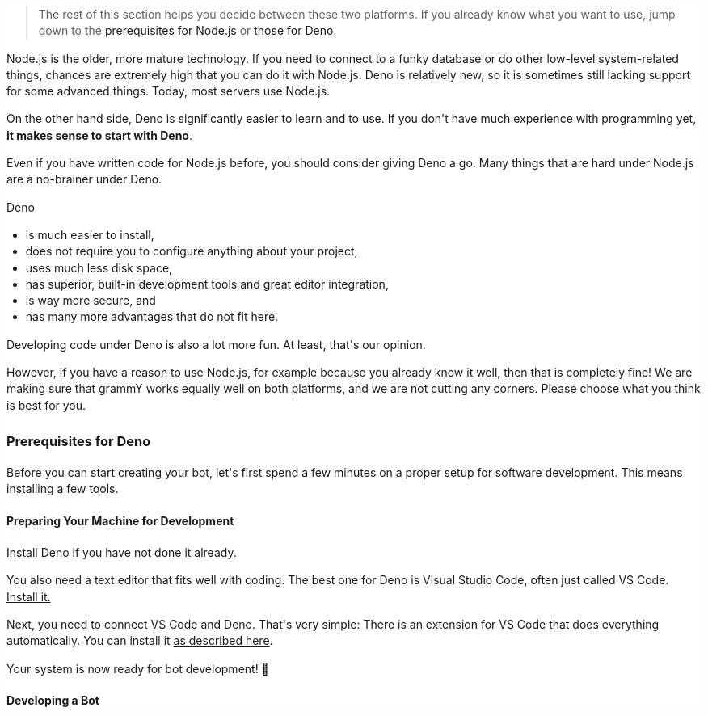 > The rest of this section helps you decide between these two platforms.
> If you already know what you want to use, jump down to the [prerequisites for Node.js](#prerequisites-for-node-js) or [those for Deno](#prerequisites-for-deno).

Node.js is the older, more mature technology.
If you need to connect to a funky database or do other low-level system-related things, chances are extremely high that you can do it with Node.js.
Deno is relatively new, so it is sometimes still lacking support for some advanced things.
Today, most servers use Node.js.

On the other hand side, Deno is significantly easier to learn and to use.
If you don't have much experience with programming yet, **it makes sense to start with Deno**.

Even if you have written code for Node.js before, you should consider giving Deno a go.
Many things that are hard under Node.js are a no-brainer under Deno.

Deno

- is much easier to install,
- does not require you to configure anything about your project,
- uses much less disk space,
- has superior, built-in development tools and great editor integration,
- is way more secure, and
- has many more advantages that do not fit here.

Developing code under Deno is also a lot more fun.
At least, that's our opinion.

However, if you have a reason to use Node.js, for example because you already know it well, then that is completely fine!
We are making sure that grammY works equally well on both platforms, and we are not cutting any corners.
Please choose what you think is best for you.

### Prerequisites for Deno

Before you can start creating your bot, let's first spend a few minutes on a proper setup for software development.
This means installing a few tools.

#### Preparing Your Machine for Development

[Install Deno](https://docs.deno.com/runtime/getting_started/installation/#download-and-install) if you have not done it already.

You also need a text editor that fits well with coding.
The best one for Deno is Visual Studio Code, often just called VS Code.
[Install it.](https://code.visualstudio.com)

Next, you need to connect VS Code and Deno.
That's very simple: There is an extension for VS Code that does everything automatically.
You can install it [as described here](https://marketplace.visualstudio.com/items?itemName=denoland.vscode-deno).

Your system is now ready for bot development! :tada:

#### Developing a Bot
